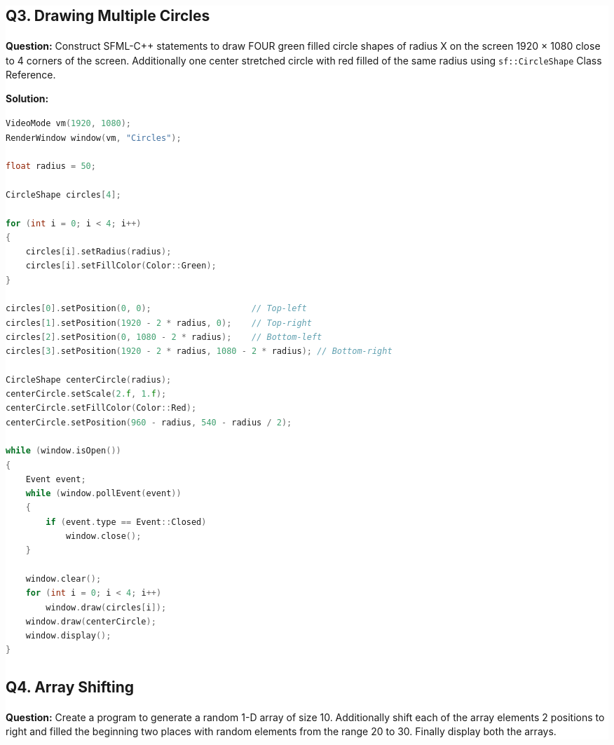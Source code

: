 ## Q3. Drawing Multiple Circles

**Question:** Construct SFML-C++ statements to draw FOUR green filled circle shapes of radius X on the screen 1920 × 1080 close to 4 corners of the screen. Additionally one center stretched circle with red filled of the same radius using `sf::CircleShape` Class Reference.

**Solution:**

```cpp
VideoMode vm(1920, 1080);
RenderWindow window(vm, "Circles");

float radius = 50;

CircleShape circles[4];

for (int i = 0; i < 4; i++)
{
    circles[i].setRadius(radius);
    circles[i].setFillColor(Color::Green);
}

circles[0].setPosition(0, 0);                    // Top-left
circles[1].setPosition(1920 - 2 * radius, 0);    // Top-right
circles[2].setPosition(0, 1080 - 2 * radius);    // Bottom-left
circles[3].setPosition(1920 - 2 * radius, 1080 - 2 * radius); // Bottom-right

CircleShape centerCircle(radius);
centerCircle.setScale(2.f, 1.f);
centerCircle.setFillColor(Color::Red);
centerCircle.setPosition(960 - radius, 540 - radius / 2);

while (window.isOpen())
{
    Event event;
    while (window.pollEvent(event))
    {
        if (event.type == Event::Closed)
            window.close();
    }

    window.clear();
    for (int i = 0; i < 4; i++)
        window.draw(circles[i]);
    window.draw(centerCircle);
    window.display();
}
```

## Q4. Array Shifting

**Question:** Create a program to generate a random 1-D array of size 10. Additionally shift each of the array elements 2 positions to right and filled the beginning two places with random elements from the range 20 to 30. Finally display both the arrays.
